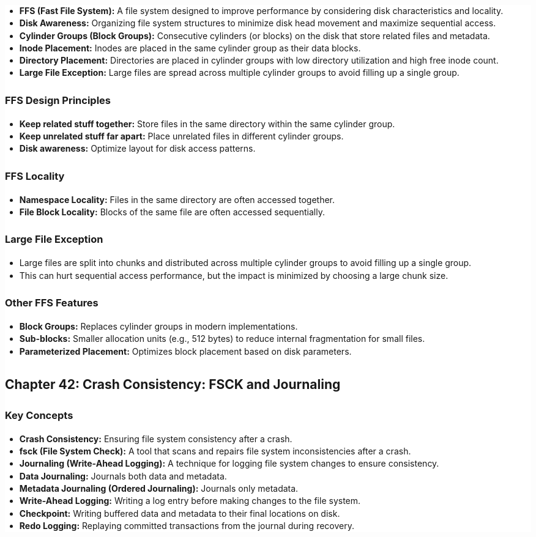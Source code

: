 - **FFS (Fast File System):** A file system designed to improve performance by considering disk characteristics and locality.
- **Disk Awareness:** Organizing file system structures to minimize disk head movement and maximize sequential access.
- **Cylinder Groups (Block Groups):** Consecutive cylinders (or blocks) on the disk that store related files and metadata.
- **Inode Placement:** Inodes are placed in the same cylinder group as their data blocks.
- **Directory Placement:** Directories are placed in cylinder groups with low directory utilization and high free inode count.
- **Large File Exception:** Large files are spread across multiple cylinder groups to avoid filling up a single group.

### FFS Design Principles

- **Keep related stuff together:** Store files in the same directory within the same cylinder group.
- **Keep unrelated stuff far apart:** Place unrelated files in different cylinder groups.
- **Disk awareness:** Optimize layout for disk access patterns.

### FFS Locality

- **Namespace Locality:** Files in the same directory are often accessed together.
- **File Block Locality:** Blocks of the same file are often accessed sequentially.

### Large File Exception

- Large files are split into chunks and distributed across multiple cylinder groups to avoid filling up a single group.
- This can hurt sequential access performance, but the impact is minimized by choosing a large chunk size.

### Other FFS Features

- **Block Groups:** Replaces cylinder groups in modern implementations.
- **Sub-blocks:** Smaller allocation units (e.g., 512 bytes) to reduce internal fragmentation for small files.
- **Parameterized Placement:** Optimizes block placement based on disk parameters.

## Chapter 42: Crash Consistency: FSCK and Journaling

### Key Concepts

- **Crash Consistency:** Ensuring file system consistency after a crash.
- **fsck (File System Check):** A tool that scans and repairs file system inconsistencies after a crash.
- **Journaling (Write-Ahead Logging):** A technique for logging file system changes to ensure consistency.
- **Data Journaling:** Journals both data and metadata.
- **Metadata Journaling (Ordered Journaling):** Journals only metadata.
- **Write-Ahead Logging:** Writing a log entry before making changes to the file system.
- **Checkpoint:** Writing buffered data and metadata to their final locations on disk.
- **Redo Logging:** Replaying committed transactions from the journal during recovery.
